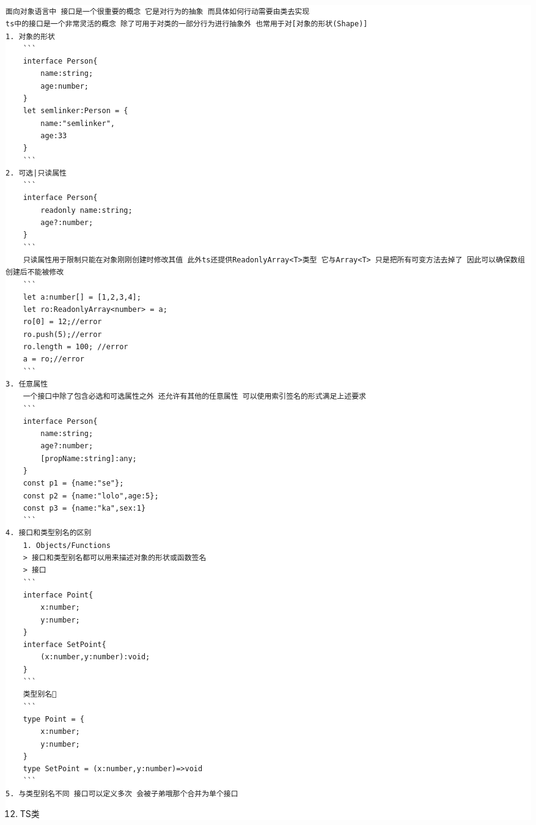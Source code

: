     面向对象语言中 接口是一个很重要的概念 它是对行为的抽象 而具体如何行动需要由类去实现
    ts中的接口是一个非常灵活的概念 除了可用于对类的一部分行为进行抽象外 也常用于对[对象的形状(Shape)]
    1. 对象的形状
        ```
        interface Person{
            name:string;
            age:number;
        }
        let semlinker:Person = {
            name:"semlinker",
            age:33
        }
        ```
    2. 可选|只读属性
        ```
        interface Person{
            readonly name:string;
            age?:number;
        }
        ```
        只读属性用于限制只能在对象刚刚创建时修改其值 此外ts还提供ReadonlyArray<T>类型 它与Array<T> 只是把所有可变方法去掉了 因此可以确保数组创建后不能被修改
        ```
        let a:number[] = [1,2,3,4];
        let ro:ReadonlyArray<number> = a;
        ro[0] = 12;//error
        ro.push(5);//error
        ro.length = 100; //error
        a = ro;//error
        ```
    3. 任意属性
        一个接口中除了包含必选和可选属性之外 还允许有其他的任意属性 可以使用索引签名的形式满足上述要求
        ```
        interface Person{
            name:string;
            age?:number;
            [propName:string]:any;
        }
        const p1 = {name:"se"};
        const p2 = {name:"lolo",age:5};
        const p3 = {name:"ka",sex:1}
        ```
    4. 接口和类型别名的区别
        1. Objects/Functions
        > 接口和类型别名都可以用来描述对象的形状或函数签名
        > 接口
        ```
        interface Point{
            x:number;
            y:number;
        }
        interface SetPoint{
            (x:number,y:number):void;
        }
        ```
        类型别名
        ```
        type Point = {
            x:number;
            y:number;
        }
        type SetPoint = (x:number,y:number)=>void
        ```
    5. 与类型别名不同 接口可以定义多次 会被子弟哦那个合并为单个接口
12. TS类